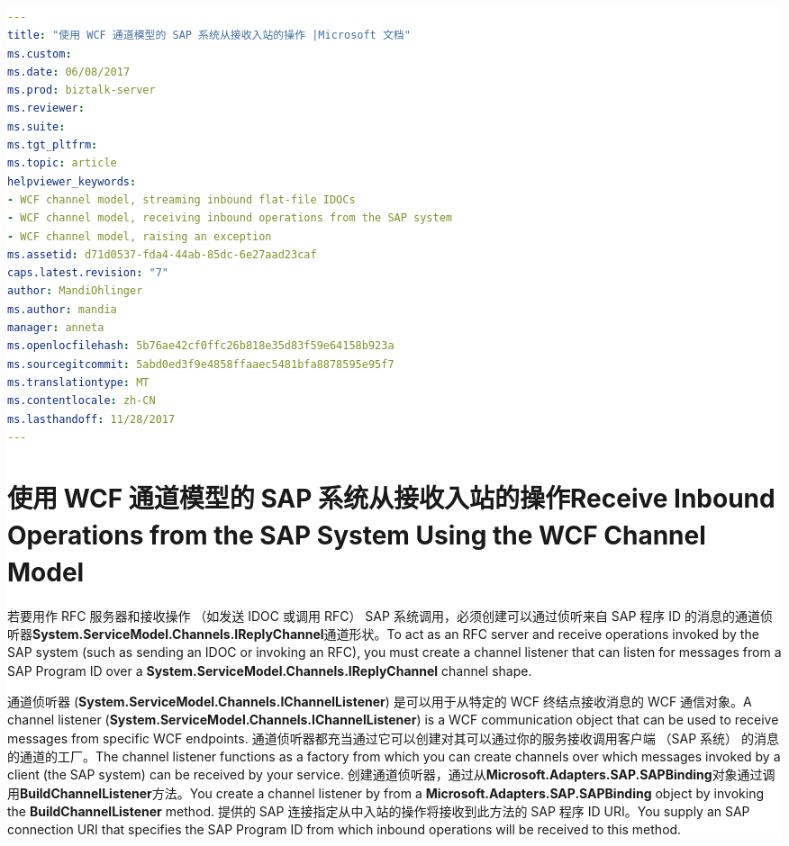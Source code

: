 ```yaml
---
title: "使用 WCF 通道模型的 SAP 系统从接收入站的操作 |Microsoft 文档"
ms.custom: 
ms.date: 06/08/2017
ms.prod: biztalk-server
ms.reviewer: 
ms.suite: 
ms.tgt_pltfrm: 
ms.topic: article
helpviewer_keywords:
- WCF channel model, streaming inbound flat-file IDOCs
- WCF channel model, receiving inbound operations from the SAP system
- WCF channel model, raising an exception
ms.assetid: d71d0537-fda4-44ab-85dc-6e27aad23caf
caps.latest.revision: "7"
author: MandiOhlinger
ms.author: mandia
manager: anneta
ms.openlocfilehash: 5b76ae42cf0ffc26b818e35d83f59e64158b923a
ms.sourcegitcommit: 5abd0ed3f9e4858ffaaec5481bfa8878595e95f7
ms.translationtype: MT
ms.contentlocale: zh-CN
ms.lasthandoff: 11/28/2017
---
```

# <a name="receive-inbound-operations-from-the-sap-system-using-the-wcf-channel-model"></a><span data-ttu-id="2b59e-102">使用 WCF 通道模型的 SAP 系统从接收入站的操作</span><span class="sxs-lookup"><span data-stu-id="2b59e-102">Receive Inbound Operations from the SAP System Using the WCF Channel Model</span></span>
<span data-ttu-id="2b59e-103">若要用作 RFC 服务器和接收操作 （如发送 IDOC 或调用 RFC） SAP 系统调用，必须创建可以通过侦听来自 SAP 程序 ID 的消息的通道侦听器**System.ServiceModel.Channels.IReplyChannel**通道形状。</span><span class="sxs-lookup"><span data-stu-id="2b59e-103">To act as an RFC server and receive operations invoked by the SAP system (such as sending an IDOC or invoking an RFC), you must create a channel listener that can listen for messages from a SAP Program ID over a **System.ServiceModel.Channels.IReplyChannel** channel shape.</span></span>  
  
 <span data-ttu-id="2b59e-104">通道侦听器 (**System.ServiceModel.Channels.IChannelListener**) 是可以用于从特定的 WCF 终结点接收消息的 WCF 通信对象。</span><span class="sxs-lookup"><span data-stu-id="2b59e-104">A channel listener (**System.ServiceModel.Channels.IChannelListener**) is a WCF communication object that can be used to receive messages from specific WCF endpoints.</span></span> <span data-ttu-id="2b59e-105">通道侦听器都充当通过它可以创建对其可以通过你的服务接收调用客户端 （SAP 系统） 的消息的通道的工厂。</span><span class="sxs-lookup"><span data-stu-id="2b59e-105">The channel listener functions as a factory from which you can create channels over which messages invoked by a client (the SAP system) can be received by your service.</span></span> <span data-ttu-id="2b59e-106">创建通道侦听器，通过从**Microsoft.Adapters.SAP.SAPBinding**对象通过调用**BuildChannelListener**方法。</span><span class="sxs-lookup"><span data-stu-id="2b59e-106">You create a channel listener by from a **Microsoft.Adapters.SAP.SAPBinding** object by invoking the **BuildChannelListener** method.</span></span> <span data-ttu-id="2b59e-107">提供的 SAP 连接指定从中入站的操作将接收到此方法的 SAP 程序 ID URI。</span><span class="sxs-lookup"><span data-stu-id="2b59e-107">You supply an SAP connection URI that specifies the SAP Program ID from which inbound operations will be received to this method.</span></span>  
  
